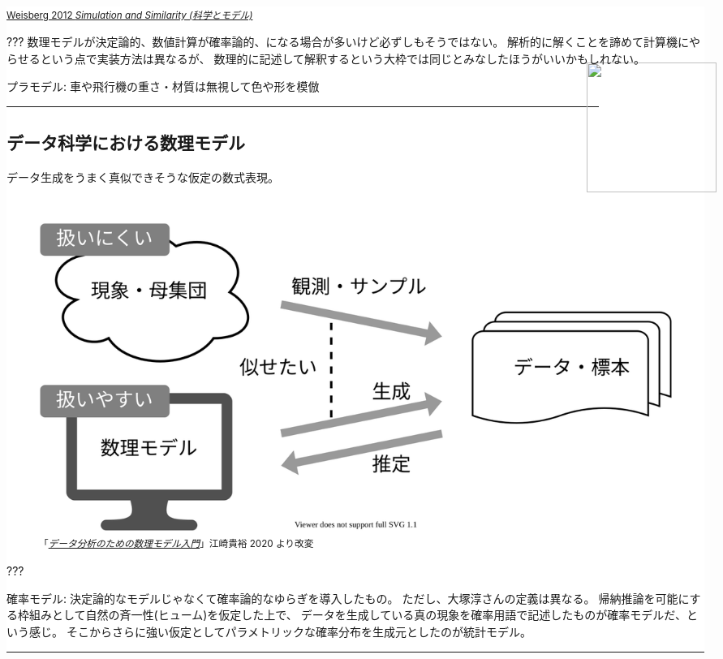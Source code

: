 <small>
<a href="https://amzn.to/3bdvhuI">Weisberg 2012 <cite>Simulation and Similarity (科学とモデル)</cite></a>
</small>

???
数理モデルが決定論的、数値計算が確率論的、になる場合が多いけど必ずしもそうではない。
解析的に解くことを諦めて計算機にやらせるという点で実装方法は異なるが、
数理的に記述して解釈するという大枠では同じとみなしたほうがいいかもしれない。

プラモデル: 車や飛行機の重さ・材質は無視して色や形を模倣
<img src="../lifesci2020seminar/image/schelling-segregation.gif" width="160" align="right" style="margin: -20px -15px; height: 160px; object-fit: cover;">

---
## データ科学における数理モデル

データ生成をうまく真似できそうな仮定の数式表現。<br>
&nbsp;

<figure>
<img src="../tokiomarine2021/math-model.drawio.svg"><br>
<figcaption><small>「<a href="https://amzn.to/3uCxTKo"><cite>データ分析のための数理モデル入門</cite></a>」江崎貴裕 2020 より改変</small></figcaption>
</figure>


???

確率モデル: 決定論的なモデルじゃなくて確率論的なゆらぎを導入したもの。
ただし、大塚淳さんの定義は異なる。
帰納推論を可能にする枠組みとして自然の斉一性(ヒューム)を仮定した上で、
データを生成している真の現象を確率用語で記述したものが確率モデルだ、という感じ。
そこからさらに強い仮定としてパラメトリックな確率分布を生成元としたのが統計モデル。

---
